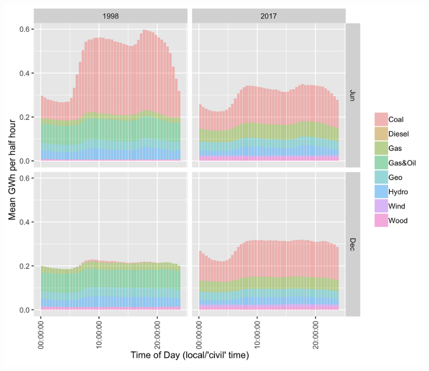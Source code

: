 ![Half-hourly profile plot by fuel type (mean)](nzElecGenTrends_files/figure-html/meanProfileCol-1.png)
